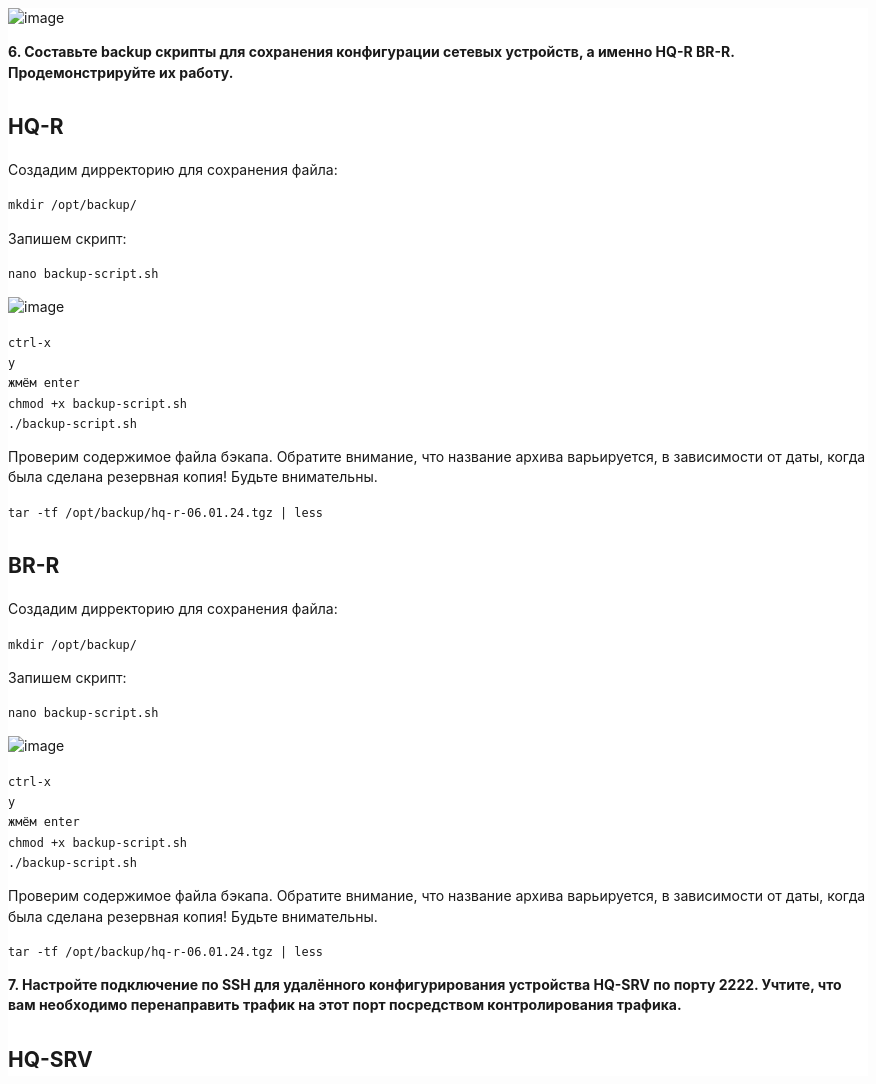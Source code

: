 ![image](https://github.com/atlant1kaa/atlant1kaa/tree/main/Screenshot/HQ-R(13).png)
 
**6.	Составьте backup скрипты для сохранения конфигурации сетевых устройств, а именно HQ-R BR-R. Продемонстрируйте их работу.**  

## **HQ-R**
Cоздадим дирректорию для сохранения файла:  
```
mkdir /opt/backup/
```
Запишем скрипт:  
```
nano backup-script.sh
```
![image](https://github.com/atlant1kaa/atlant1kaa/tree/main/Screenshot/HQ-R(14).png)  
```
ctrl-x
y
жмём enter
chmod +x backup-script.sh
./backup-script.sh
```
Проверим содержимое файла бэкапа. Обратите внимание, что название архива варьируется, в зависимости от даты, когда была сделана резервная копия! Будьте внимательны.
```
tar -tf /opt/backup/hq-r-06.01.24.tgz | less
```

## **BR-R**
Cоздадим дирректорию для сохранения файла:  
```
mkdir /opt/backup/
```
Запишем скрипт: 
```
nano backup-script.sh
```
![image](https://github.com/atlant1kaa/atlant1kaa/tree/main/Screenshot/BR-R(10).png)  
```
ctrl-x
y
жмём enter
chmod +x backup-script.sh
./backup-script.sh
```
Проверим содержимое файла бэкапа. Обратите внимание, что название архива варьируется, в зависимости от даты, когда была сделана резервная копия! Будьте внимательны.
```
tar -tf /opt/backup/hq-r-06.01.24.tgz | less
```

**7.	Настройте подключение по SSH для удалённого конфигурирования устройства HQ-SRV по порту 2222. Учтите, что вам необходимо перенаправить трафик на этот порт посредством контролирования трафика.**
## **HQ-SRV**
